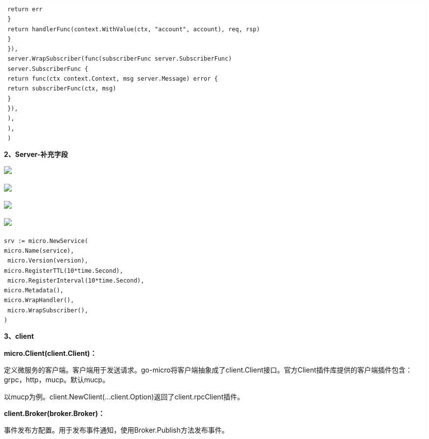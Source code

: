      return err
     }
     return handlerFunc(context.WithValue(ctx, "account", account), req, rsp)
     }
     }),
     server.WrapSubscriber(func(subscriberFunc server.SubscriberFunc)
     server.SubscriberFunc {
     return func(ctx context.Context, msg server.Message) error {
     return subscriberFunc(ctx, msg)
     }
     }),
     ),
     ),
     )



**2、Server-补充字段**



![](https://pic3.zhimg.com/v2-66d5cce5d0474c043961828d95e7f6ba_b.jpg)

![](https://pic3.zhimg.com/80/v2-66d5cce5d0474c043961828d95e7f6ba_720w.webp)

![](https://pic1.zhimg.com/v2-dfc3d75e871d2dfd5813cfc0ee6f9590_b.jpg)

![](https://pic1.zhimg.com/80/v2-dfc3d75e871d2dfd5813cfc0ee6f9590_720w.webp)

    srv := micro.NewService(
    micro.Name(service),
     micro.Version(version),
    micro.RegisterTTL(10*time.Second),
     micro.RegisterInterval(10*time.Second),
    micro.Metadata(),
    micro.WrapHandler(),
     micro.WrapSubscriber(),
    )



**3、client**



**micro.Client(client.Client)：**

定义微服务的客户端。客户端⽤于发送请求。go-micro将客户端抽象成了client.Client接⼝。官⽅Client插件库提供的客户端插件包含：grpc，http，mucp。默认mucp。



以mucp为例。client.NewClient(...client.Option)返回了client.rpcClient插件。



**client.Broker(broker.Broker)：**

事件发布⽅配置。⽤于发布事件通知，使⽤Broker.Publish⽅法发布事件。


